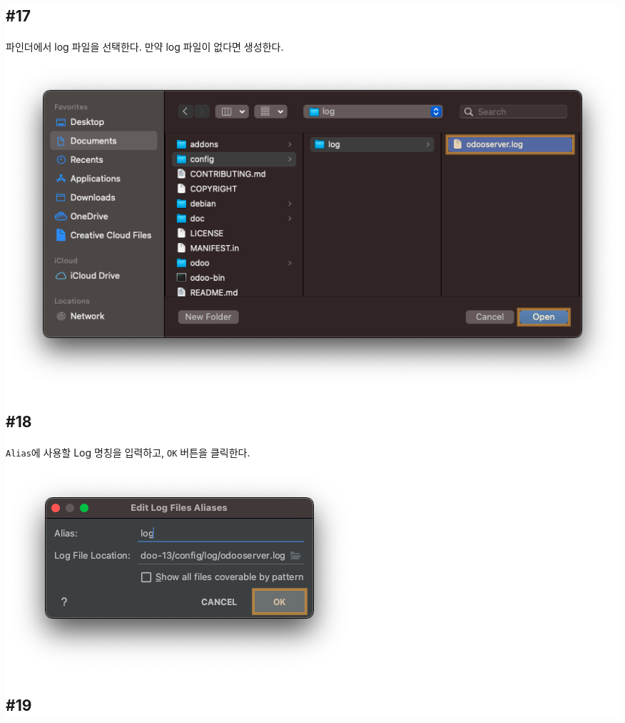 ## #17

파인더에서 log 파일을 선택한다. 만약 log 파일이 없다면 생성한다.

![Log 설정 3](/assets/img/2022-01-02-how-to-configure-odoo-with-pycharm/17.%20Log%20설정%203.png)

## #18

`Alias`에 사용할 Log 명칭을 입력하고, `OK` 버튼을 클릭한다.

![Log 설정 4](/assets/img/2022-01-02-how-to-configure-odoo-with-pycharm/18.%20Log%20설정%204.png)

## #19
